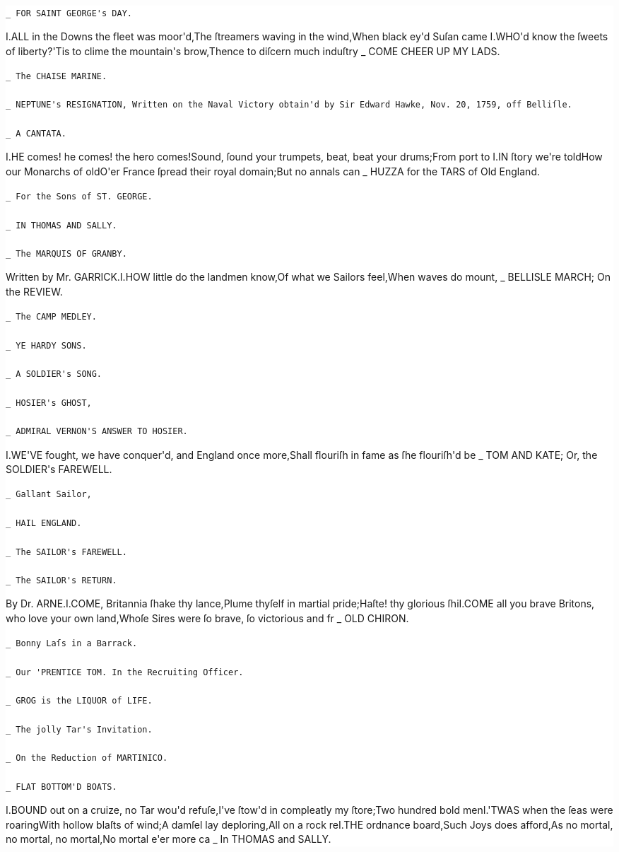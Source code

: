     _ FOR SAINT GEORGE's DAY.
I.ALL in the Downs the fleet was moor'd,The ſtreamers waving in the wind,When black ey'd Suſan came I.WHO'd know the ſweets of liberty?'Tis to clime the mountain's brow,Thence to diſcern much induſtry
    _ COME CHEER UP MY LADS.

    _ The CHAISE MARINE.

    _ NEPTUNE's RESIGNATION, Written on the Naval Victory obtain'd by Sir Edward Hawke, Nov. 20, 1759, off Belliſle.

    _ A CANTATA.
I.HE comes! he comes! the hero comes!Sound, ſound your trumpets, beat, beat your drums;From port to I.IN ſtory we're toldHow our Monarchs of oldO'er France ſpread their royal domain;But no annals can 
    _ HUZZA for the TARS of Old England.

    _ For the Sons of ST. GEORGE.

    _ IN THOMAS AND SALLY.

    _ The MARQUIS OF GRANBY.
Written by Mr. GARRICK.I.HOW little do the landmen know,Of what we Sailors feel,When waves do mount,
    _ BELLISLE MARCH; On the REVIEW.

    _ The CAMP MEDLEY.

    _ YE HARDY SONS.

    _ A SOLDIER's SONG.

    _ HOSIER's GHOST,

    _ ADMIRAL VERNON'S ANSWER TO HOSIER.
I.WE'VE fought, we have conquer'd, and England once more,Shall flouriſh in fame as ſhe flouriſh'd be
    _ TOM AND KATE; Or, the SOLDIER's FAREWELL.

    _ Gallant Sailor,

    _ HAIL ENGLAND.

    _ The SAILOR's FAREWELL.

    _ The SAILOR's RETURN.
By Dr. ARNE.I.COME, Britannia ſhake thy lance,Plume thyſelf in martial pride;Haſte! thy glorious ſhiI.COME all you brave Britons, who love your own land,Whoſe Sires were ſo brave, ſo victorious and fr
    _ OLD CHIRON.

    _ Bonny Laſs in a Barrack.

    _ Our 'PRENTICE TOM. In the Recruiting Officer.

    _ GROG is the LIQUOR of LIFE.

    _ The jolly Tar's Invitation.

    _ On the Reduction of MARTINICO.

    _ FLAT BOTTOM'D BOATS.
I.BOUND out on a cruize, no Tar wou'd refuſe,I've ſtow'd in compleatly my ſtore;Two hundred bold menI.'TWAS when the ſeas were roaringWith hollow blaſts of wind;A damſel lay deploring,All on a rock reI.THE ordnance board,Such Joys does afford,As no mortal, no mortal, no mortal,No mortal e'er more ca
    _ In THOMAS and SALLY.
